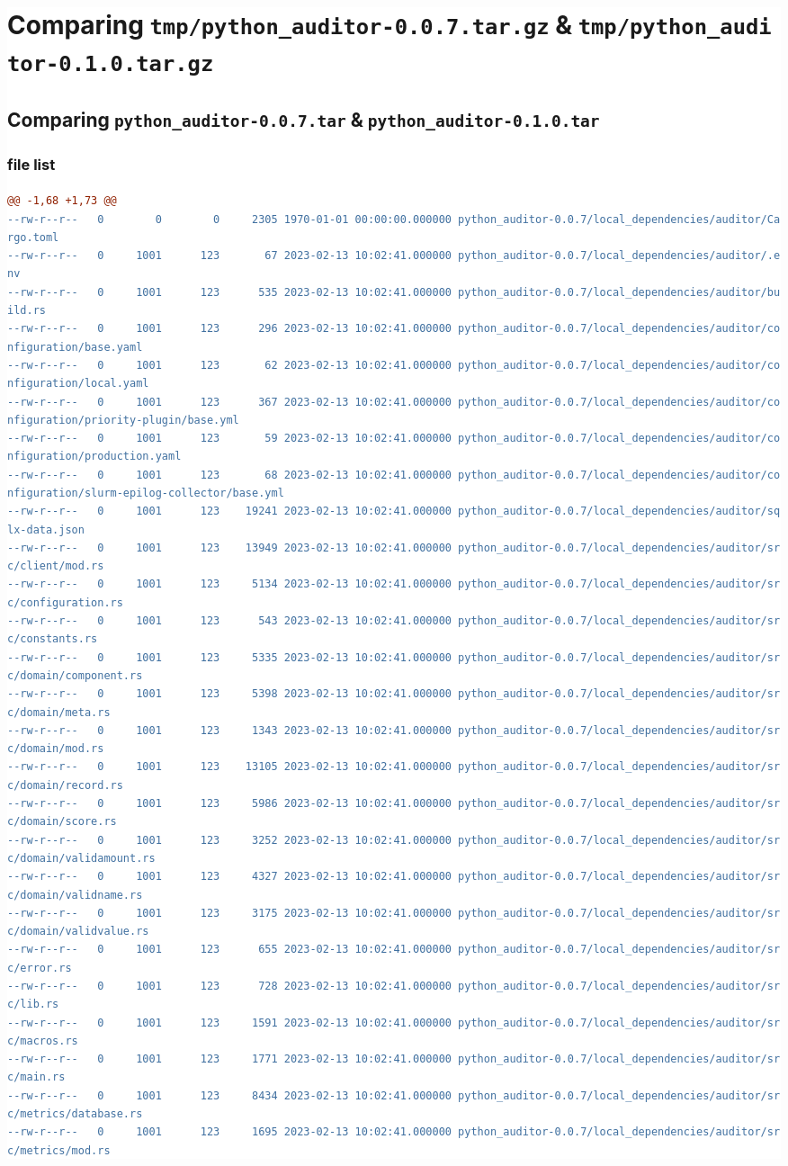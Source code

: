 # Comparing `tmp/python_auditor-0.0.7.tar.gz` & `tmp/python_auditor-0.1.0.tar.gz`

## Comparing `python_auditor-0.0.7.tar` & `python_auditor-0.1.0.tar`

### file list

```diff
@@ -1,68 +1,73 @@
--rw-r--r--   0        0        0     2305 1970-01-01 00:00:00.000000 python_auditor-0.0.7/local_dependencies/auditor/Cargo.toml
--rw-r--r--   0     1001      123       67 2023-02-13 10:02:41.000000 python_auditor-0.0.7/local_dependencies/auditor/.env
--rw-r--r--   0     1001      123      535 2023-02-13 10:02:41.000000 python_auditor-0.0.7/local_dependencies/auditor/build.rs
--rw-r--r--   0     1001      123      296 2023-02-13 10:02:41.000000 python_auditor-0.0.7/local_dependencies/auditor/configuration/base.yaml
--rw-r--r--   0     1001      123       62 2023-02-13 10:02:41.000000 python_auditor-0.0.7/local_dependencies/auditor/configuration/local.yaml
--rw-r--r--   0     1001      123      367 2023-02-13 10:02:41.000000 python_auditor-0.0.7/local_dependencies/auditor/configuration/priority-plugin/base.yml
--rw-r--r--   0     1001      123       59 2023-02-13 10:02:41.000000 python_auditor-0.0.7/local_dependencies/auditor/configuration/production.yaml
--rw-r--r--   0     1001      123       68 2023-02-13 10:02:41.000000 python_auditor-0.0.7/local_dependencies/auditor/configuration/slurm-epilog-collector/base.yml
--rw-r--r--   0     1001      123    19241 2023-02-13 10:02:41.000000 python_auditor-0.0.7/local_dependencies/auditor/sqlx-data.json
--rw-r--r--   0     1001      123    13949 2023-02-13 10:02:41.000000 python_auditor-0.0.7/local_dependencies/auditor/src/client/mod.rs
--rw-r--r--   0     1001      123     5134 2023-02-13 10:02:41.000000 python_auditor-0.0.7/local_dependencies/auditor/src/configuration.rs
--rw-r--r--   0     1001      123      543 2023-02-13 10:02:41.000000 python_auditor-0.0.7/local_dependencies/auditor/src/constants.rs
--rw-r--r--   0     1001      123     5335 2023-02-13 10:02:41.000000 python_auditor-0.0.7/local_dependencies/auditor/src/domain/component.rs
--rw-r--r--   0     1001      123     5398 2023-02-13 10:02:41.000000 python_auditor-0.0.7/local_dependencies/auditor/src/domain/meta.rs
--rw-r--r--   0     1001      123     1343 2023-02-13 10:02:41.000000 python_auditor-0.0.7/local_dependencies/auditor/src/domain/mod.rs
--rw-r--r--   0     1001      123    13105 2023-02-13 10:02:41.000000 python_auditor-0.0.7/local_dependencies/auditor/src/domain/record.rs
--rw-r--r--   0     1001      123     5986 2023-02-13 10:02:41.000000 python_auditor-0.0.7/local_dependencies/auditor/src/domain/score.rs
--rw-r--r--   0     1001      123     3252 2023-02-13 10:02:41.000000 python_auditor-0.0.7/local_dependencies/auditor/src/domain/validamount.rs
--rw-r--r--   0     1001      123     4327 2023-02-13 10:02:41.000000 python_auditor-0.0.7/local_dependencies/auditor/src/domain/validname.rs
--rw-r--r--   0     1001      123     3175 2023-02-13 10:02:41.000000 python_auditor-0.0.7/local_dependencies/auditor/src/domain/validvalue.rs
--rw-r--r--   0     1001      123      655 2023-02-13 10:02:41.000000 python_auditor-0.0.7/local_dependencies/auditor/src/error.rs
--rw-r--r--   0     1001      123      728 2023-02-13 10:02:41.000000 python_auditor-0.0.7/local_dependencies/auditor/src/lib.rs
--rw-r--r--   0     1001      123     1591 2023-02-13 10:02:41.000000 python_auditor-0.0.7/local_dependencies/auditor/src/macros.rs
--rw-r--r--   0     1001      123     1771 2023-02-13 10:02:41.000000 python_auditor-0.0.7/local_dependencies/auditor/src/main.rs
--rw-r--r--   0     1001      123     8434 2023-02-13 10:02:41.000000 python_auditor-0.0.7/local_dependencies/auditor/src/metrics/database.rs
--rw-r--r--   0     1001      123     1695 2023-02-13 10:02:41.000000 python_auditor-0.0.7/local_dependencies/auditor/src/metrics/mod.rs
```